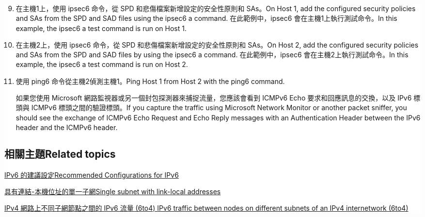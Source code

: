 9.  <span data-ttu-id="9808f-297">在主機1上，使用 ipsec6 命令，從 SPD 和悲傷檔案新增設定的安全性原則和 SAs。</span><span class="sxs-lookup"><span data-stu-id="9808f-297">On Host 1, add the configured security policies and SAs from the SPD and SAD files using the ipsec6 a command.</span></span> <span data-ttu-id="9808f-298">在此範例中，ipsec6 會在主機1上執行測試命令。</span><span class="sxs-lookup"><span data-stu-id="9808f-298">In this example, the ipsec6 a test command is run on Host 1.</span></span>
10. <span data-ttu-id="9808f-299">在主機2上，使用 ipsec6 命令，從 SPD 和悲傷檔案新增設定的安全性原則和 SAs。</span><span class="sxs-lookup"><span data-stu-id="9808f-299">On Host 2, add the configured security policies and SAs from the SPD and SAD files by using the ipsec6 a command.</span></span> <span data-ttu-id="9808f-300">在此範例中，ipsec6 會在主機2上執行測試命令。</span><span class="sxs-lookup"><span data-stu-id="9808f-300">In this example, the ipsec6 a test command is run on Host 2.</span></span>
11. <span data-ttu-id="9808f-301">使用 ping6 命令從主機2偵測主機1。</span><span class="sxs-lookup"><span data-stu-id="9808f-301">Ping Host 1 from Host 2 with the ping6 command.</span></span>

    <span data-ttu-id="9808f-302">如果您使用 Microsoft 網路監視器或另一個封包探測器來捕捉流量，您應該會看到 ICMPv6 Echo 要求和回應訊息的交換，以及 IPv6 標頭與 ICMPv6 標頭之間的驗證標頭。</span><span class="sxs-lookup"><span data-stu-id="9808f-302">If you capture the traffic using Microsoft Network Monitor or another packet sniffer, you should see the exchange of ICMPv6 Echo Request and Echo Reply messages with an Authentication Header between the IPv6 header and the ICMPv6 header.</span></span>

## <a name="related-topics"></a><span data-ttu-id="9808f-303">相關主題</span><span class="sxs-lookup"><span data-stu-id="9808f-303">Related topics</span></span>

<dl> <dt>

[<span data-ttu-id="9808f-304">IPv6 的建議設定</span><span class="sxs-lookup"><span data-stu-id="9808f-304">Recommended Configurations for IPv6</span></span>](recommended-configurations-2.md)
</dt> <dt>

[<span data-ttu-id="9808f-305">具有連結-本機位址的單一子網</span><span class="sxs-lookup"><span data-stu-id="9808f-305">Single subnet with link-local addresses</span></span>](configuration-1-single-subnet-with-link-local-addresses-2.md)
</dt> <dt>

[<span data-ttu-id="9808f-306">IPv4 網路上不同子網節點之間的 IPv6 流量 (6to4) </span><span class="sxs-lookup"><span data-stu-id="9808f-306">IPv6 traffic between nodes on different subnets of an IPv4 internetwork (6to4)</span></span>](configuration-2-ipv6-traffic-between-nodes-on-different-subnets-of-an-ipv4-internetwork-6to4--2.md)
</dt> </dl>

 

 



